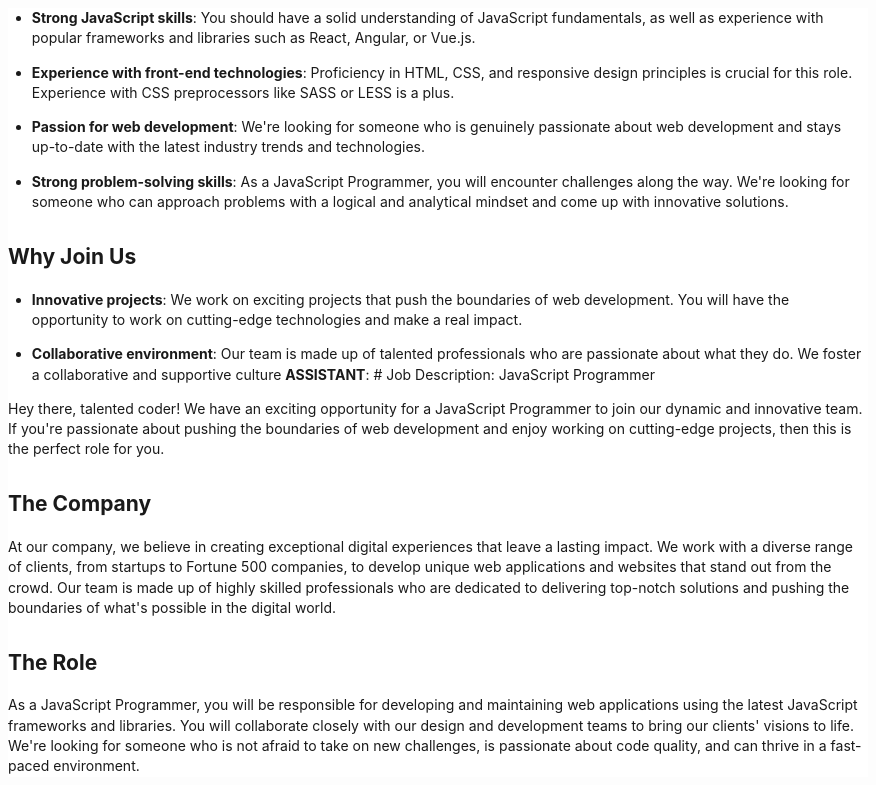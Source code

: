 
- **Strong JavaScript skills**: You should have a solid understanding of JavaScript fundamentals, as well as experience with popular frameworks and libraries such as React, Angular, or Vue.js.



- **Experience with front-end technologies**: Proficiency in HTML, CSS, and responsive design principles is crucial for this role. Experience with CSS preprocessors like SASS or LESS is a plus.



- **Passion for web development**: We're looking for someone who is genuinely passionate about web development and stays up-to-date with the latest industry trends and technologies.



- **Strong problem-solving skills**: As a JavaScript Programmer, you will encounter challenges along the way. We're looking for someone who can approach problems with a logical and analytical mindset and come up with innovative solutions.



## Why Join Us



- **Innovative projects**: We work on exciting projects that push the boundaries of web development. You will have the opportunity to work on cutting-edge technologies and make a real impact.



- **Collaborative environment**: Our team is made up of talented professionals who are passionate about what they do. We foster a collaborative and supportive culture
**ASSISTANT**: # Job Description: JavaScript Programmer



Hey there, talented coder! We have an exciting opportunity for a JavaScript Programmer to join our dynamic and innovative team. If you're passionate about pushing the boundaries of web development and enjoy working on cutting-edge projects, then this is the perfect role for you.



## The Company



At our company, we believe in creating exceptional digital experiences that leave a lasting impact. We work with a diverse range of clients, from startups to Fortune 500 companies, to develop unique web applications and websites that stand out from the crowd. Our team is made up of highly skilled professionals who are dedicated to delivering top-notch solutions and pushing the boundaries of what's possible in the digital world.



## The Role



As a JavaScript Programmer, you will be responsible for developing and maintaining web applications using the latest JavaScript frameworks and libraries. You will collaborate closely with our design and development teams to bring our clients' visions to life. We're looking for someone who is not afraid to take on new challenges, is passionate about code quality, and can thrive in a fast-paced environment.
